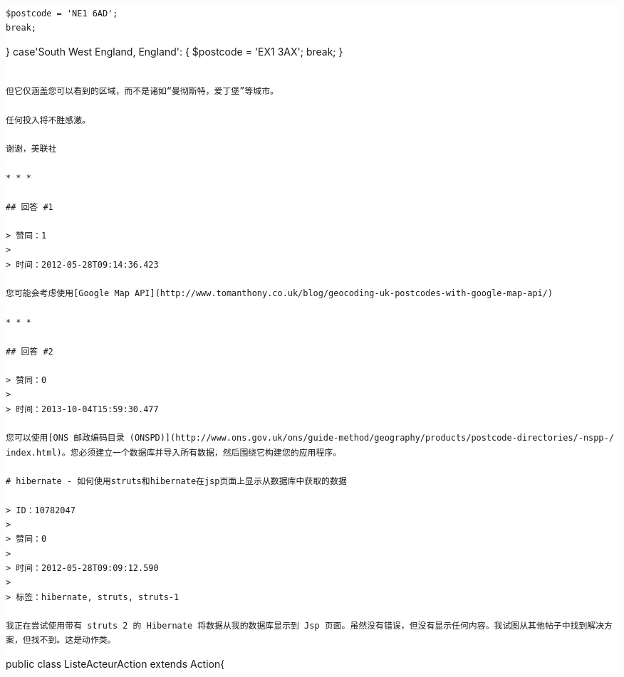     $postcode = 'NE1 6AD';
    break;
  }
  case'South West England, England': {
    $postcode = 'EX1 3AX';
    break;
  } 
```

但它仅涵盖您可以看到的区域，而不是诸如“曼彻斯特，爱丁堡”等城市。

任何投入将不胜感激。

谢谢，美联社

* * *

## 回答 #1

> 赞同：1
> 
> 时间：2012-05-28T09:14:36.423

您可能会考虑使用[Google Map API](http://www.tomanthony.co.uk/blog/geocoding-uk-postcodes-with-google-map-api/)

* * *

## 回答 #2

> 赞同：0
> 
> 时间：2013-10-04T15:59:30.477

您可以使用[ONS 邮政编码目录 (ONSPD)](http://www.ons.gov.uk/ons/guide-method/geography/products/postcode-directories/-nspp-/index.html)。您必须建立一个数据库并导入所有数据，然后围绕它构建您的应用程序。

# hibernate - 如何使用struts和hibernate在jsp页面上显示从数据库中获取的数据

> ID：10782047
> 
> 赞同：0
> 
> 时间：2012-05-28T09:09:12.590
> 
> 标签：hibernate, struts, struts-1

我正在尝试使用带有 struts 2 的 Hibernate 将数据从我的数据库显示到 Jsp 页面。虽然没有错误，但没有显示任何内容。我试图从其他帖子中找到解决方案，但找不到。这是动作类。

```
 public class ListeActeurAction  extends Action{
